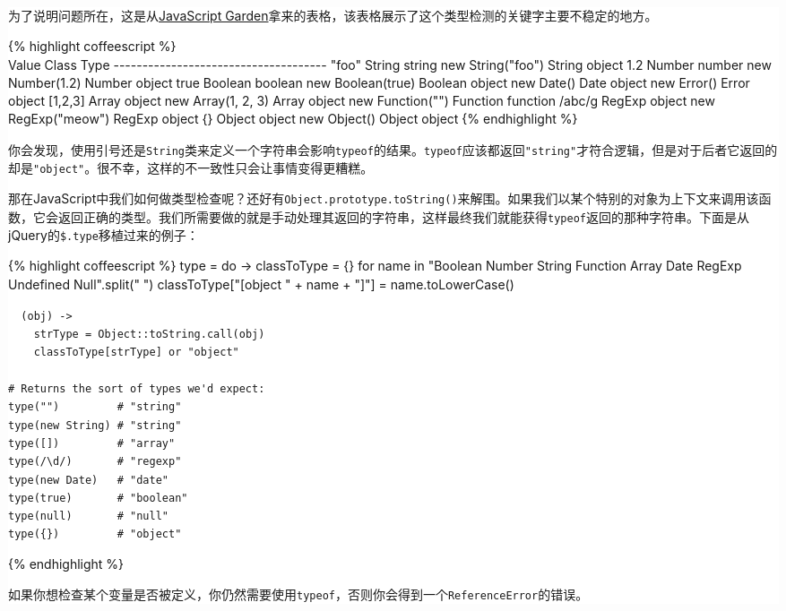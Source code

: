 为了说明问题所在，这是从[JavaScript Garden](http://bonsaiden.github.com/JavaScript-Garden/)拿来的表格，该表格展示了这个类型检测的关键字主要不稳定的地方。

{% highlight coffeescript %}  
    Value               Class      Type
    -------------------------------------
    "foo"               String     string
    new String("foo")   String     object
    1.2                 Number     number
    new Number(1.2)     Number     object
    true                Boolean    boolean
    new Boolean(true)   Boolean    object
    new Date()          Date       object
    new Error()         Error      object
    [1,2,3]             Array      object
    new Array(1, 2, 3)  Array      object
    new Function("")    Function   function
    /abc/g              RegExp     object
    new RegExp("meow")  RegExp     object
    {}                  Object     object
    new Object()        Object     object
{% endhighlight %}
    
你会发现，使用引号还是`String`类来定义一个字符串会影响`typeof`的结果。`typeof`应该都返回`"string"`才符合逻辑，但是对于后者它返回的却是`"object"`。很不幸，这样的不一致性只会让事情变得更糟糕。

那在JavaScript中我们如何做类型检查呢？还好有`Object.prototype.toString()`来解围。如果我们以某个特别的对象为上下文来调用该函数，它会返回正确的类型。我们所需要做的就是手动处理其返回的字符串，这样最终我们就能获得`typeof`返回的那种字符串。下面是从jQuery的`$.type`移植过来的例子：

<span class="csscript"></span>

{% highlight coffeescript %}
    type = do ->
      classToType = {}
      for name in "Boolean Number String Function Array Date RegExp Undefined Null".split(" ")
        classToType["[object " + name + "]"] = name.toLowerCase()
      
      (obj) ->
        strType = Object::toString.call(obj)
        classToType[strType] or "object"
    
    # Returns the sort of types we'd expect:
    type("")         # "string"
    type(new String) # "string"
    type([])         # "array"
    type(/\d/)       # "regexp"
    type(new Date)   # "date"
    type(true)       # "boolean"
    type(null)       # "null"
    type({})         # "object"
{% endhighlight %}
    
如果你想检查某个变量是否被定义，你仍然需要使用`typeof`，否则你会得到一个`ReferenceError`的错误。
